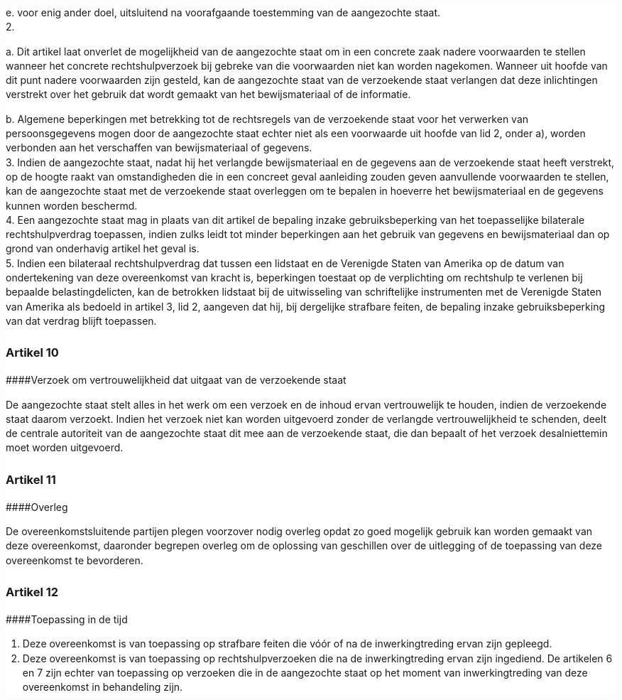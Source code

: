 e. voor enig ander doel, uitsluitend na voorafgaande toestemming van de aangezochte staat.     
2.  

a. Dit artikel laat onverlet de mogelijkheid van de aangezochte staat om in een concrete zaak nadere voorwaarden te stellen wanneer het concrete rechtshulpverzoek bij gebreke van die voorwaarden niet kan worden nagekomen. Wanneer uit hoofde van dit punt nadere voorwaarden zijn gesteld, kan de aangezochte staat van de verzoekende staat verlangen dat deze inlichtingen verstrekt over het gebruik dat wordt gemaakt van het bewijsmateriaal of de informatie.  

b. Algemene beperkingen met betrekking tot de rechtsregels van de verzoekende staat voor het verwerken van persoonsgegevens mogen door de aangezochte staat echter niet als een voorwaarde uit hoofde van lid 2, onder a), worden verbonden aan het verschaffen van bewijsmateriaal of gegevens.     
3.  Indien de aangezochte staat, nadat hij het verlangde bewijsmateriaal en de gegevens aan de verzoekende staat heeft verstrekt, op de hoogte raakt van omstandigheden die in een concreet geval aanleiding zouden geven aanvullende voorwaarden te stellen, kan de aangezochte staat met de verzoekende staat overleggen om te bepalen in hoeverre het bewijsmateriaal en de gegevens kunnen worden beschermd.   
4.  Een aangezochte staat mag in plaats van dit artikel de bepaling inzake gebruiksbeperking van het toepasselijke bilaterale rechtshulpverdrag toepassen, indien zulks leidt tot minder beperkingen aan het gebruik van gegevens en bewijsmateriaal dan op grond van onderhavig artikel het geval is.   
5.  Indien een bilateraal rechtshulpverdrag dat tussen een lidstaat en de Verenigde Staten van Amerika op de datum van ondertekening van deze overeenkomst van kracht is, beperkingen toestaat op de verplichting om rechtshulp te verlenen bij bepaalde belastingdelicten, kan de betrokken lidstaat bij de uitwisseling van schriftelijke instrumenten met de Verenigde Staten van Amerika als bedoeld in artikel 3, lid 2, aangeven dat hij, bij dergelijke strafbare feiten, de bepaling inzake gebruiksbeperking van dat verdrag blijft toepassen.   

### Artikel  10  

####Verzoek om vertrouwelijkheid dat uitgaat van de verzoekende staat

De aangezochte staat stelt alles in het werk om een verzoek en de inhoud ervan vertrouwelijk te houden, indien de verzoekende staat daarom verzoekt. Indien het verzoek niet kan worden uitgevoerd zonder de verlangde vertrouwelijkheid te schenden, deelt de centrale autoriteit van de aangezochte staat dit mee aan de verzoekende staat, die dan bepaalt of het verzoek desalniettemin moet worden uitgevoerd.  

### Artikel  11  

####Overleg

De overeenkomstsluitende partijen plegen voorzover nodig overleg opdat zo goed mogelijk gebruik kan worden gemaakt van deze overeenkomst, daaronder begrepen overleg om de oplossing van geschillen over de uitlegging of de toepassing van deze overeenkomst te bevorderen.  

### Artikel  12  

####Toepassing in de tijd

1.  Deze overeenkomst is van toepassing op strafbare feiten die vóór of na de inwerkingtreding ervan zijn gepleegd.   
2.  Deze overeenkomst is van toepassing op rechtshulpverzoeken die na de inwerkingtreding ervan zijn ingediend. De artikelen 6 en 7 zijn echter van toepassing op verzoeken die in de aangezochte staat op het moment van inwerkingtreding van deze overeenkomst in behandeling zijn.   
